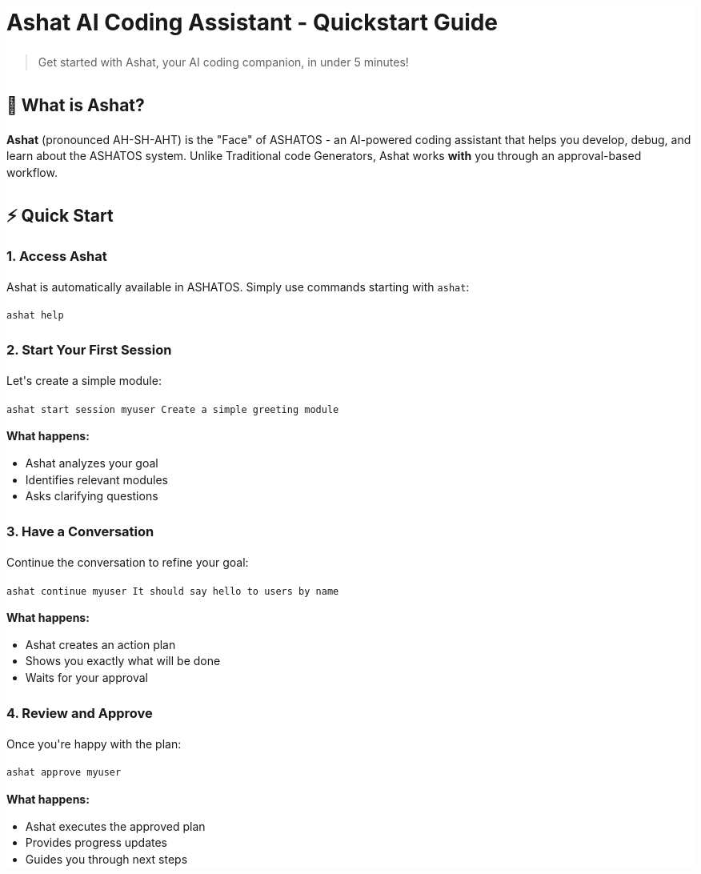 # Ashat AI Coding Assistant - Quickstart Guide

> Get started with Ashat, your AI coding companion, in under 5 minutes!

## 🚀 What is Ashat?

**Ashat** (pronounced AH-SH-AHT) is the "Face" of ASHATOS - an AI-powered coding assistant that helps you develop, debug, and learn about the ASHATOS system. Unlike Traditional code Generators, Ashat works **with** you through an approval-based workflow.

## ⚡ Quick Start

### 1. Access Ashat

Ashat is automatically available in ASHATOS. Simply use commands starting with `ashat`:

```bash
ashat help
```

### 2. Start Your First Session

Let's create a simple module:

```bash
ashat start session myuser Create a simple greeting module
```

**What happens:**
- Ashat analyzes your goal
- Identifies relevant modules
- Asks clarifying questions

### 3. Have a Conversation

Continue the conversation to refine your goal:

```bash
ashat continue myuser It should say hello to users by name
```

**What happens:**
- Ashat creates an action plan
- Shows you exactly what will be done
- Waits for your approval

### 4. Review and Approve

Once you're happy with the plan:

```bash
ashat approve myuser
```

**What happens:**
- Ashat executes the approved plan
- Provides progress updates
- Guides you through next steps

